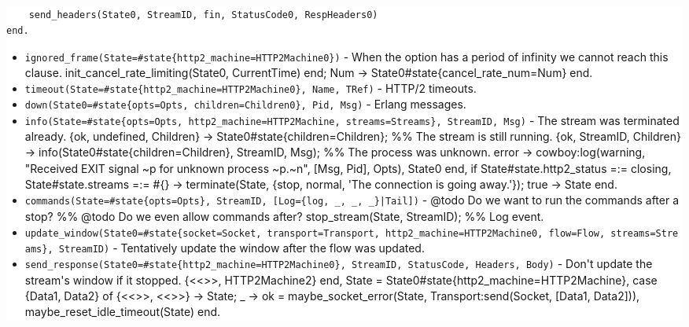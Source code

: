 		send_headers(State0, StreamID, fin, StatusCode0, RespHeaders0)
	end.
- `ignored_frame(State=#state{http2_machine=HTTP2Machine0})` - When the option has a period of infinity we cannot reach this clause.
					init_cancel_rate_limiting(State0, CurrentTime)
			end;
		Num ->
			State0#state{cancel_rate_num=Num}
	end.
- `timeout(State=#state{http2_machine=HTTP2Machine0}, Name, TRef)` - HTTP/2 timeouts.
- `down(State0=#state{opts=Opts, children=Children0}, Pid, Msg)` - Erlang messages.
- `info(State=#state{opts=Opts, http2_machine=HTTP2Machine, streams=Streams}, StreamID, Msg)` - The stream was terminated already.
		{ok, undefined, Children} ->
			State0#state{children=Children};
		%% The stream is still running.
		{ok, StreamID, Children} ->
			info(State0#state{children=Children}, StreamID, Msg);
		%% The process was unknown.
		error ->
			cowboy:log(warning, "Received EXIT signal ~p for unknown process ~p.~n",
				[Msg, Pid], Opts),
			State0
	end,
	if
		State#state.http2_status =:= closing, State#state.streams =:= #{} ->
			terminate(State, {stop, normal, 'The connection is going away.'});
		true ->
			State
	end.
- `commands(State=#state{opts=Opts}, StreamID, [Log={log, _, _, _}|Tail])` - @todo Do we want to run the commands after a stop?
	%% @todo Do we even allow commands after?
	stop_stream(State, StreamID);
%% Log event.
- `update_window(State0=#state{socket=Socket, transport=Transport,
		http2_machine=HTTP2Machine0, flow=Flow, streams=Streams}, StreamID)` - Tentatively update the window after the flow was updated.
- `send_response(State0=#state{http2_machine=HTTP2Machine0}, StreamID, StatusCode, Headers, Body)` - Don't update the stream's window if it stopped.
			{<<>>, HTTP2Machine2}
	end,
	State = State0#state{http2_machine=HTTP2Machine},
	case {Data1, Data2} of
		{<<>>, <<>>} ->
			State;
		_ ->
			ok = maybe_socket_error(State, Transport:send(Socket, [Data1, Data2])),
			maybe_reset_idle_timeout(State)
	end.
